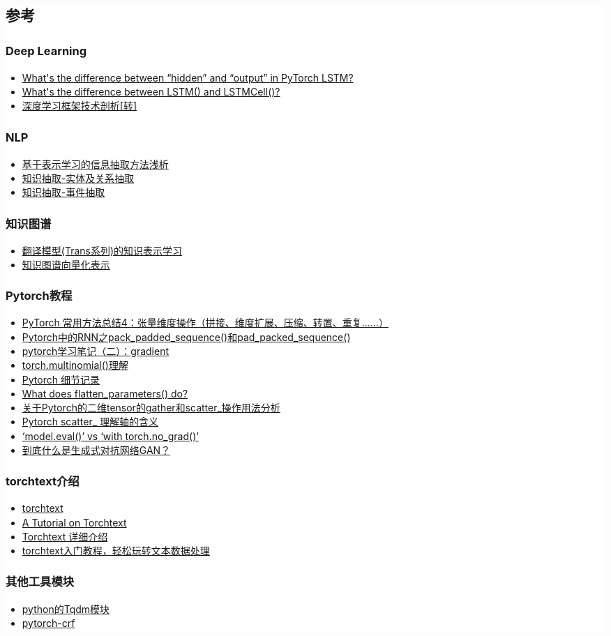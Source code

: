 ## 参考

### Deep Learning

- [What's the difference between “hidden” and “output” in PyTorch LSTM?](https://stackoverflow.com/questions/48302810/whats-the-difference-between-hidden-and-output-in-pytorch-lstm)
- [What's the difference between LSTM() and LSTMCell()?](https://stackoverflow.com/questions/48187283/whats-the-difference-between-lstm-and-lstmcell)
- [深度学习框架技术剖析[转]](https://aiuai.cn/aifarm904.html)

### NLP

- [基于表示学习的信息抽取方法浅析](https://www.jiqizhixin.com/articles/2016-11-15-5)
- [知识抽取-实体及关系抽取](http://www.shuang0420.com/2018/09/15/%E7%9F%A5%E8%AF%86%E6%8A%BD%E5%8F%96-%E5%AE%9E%E4%BD%93%E5%8F%8A%E5%85%B3%E7%B3%BB%E6%8A%BD%E5%8F%96/)
- [知识抽取-事件抽取](http://www.shuang0420.com/2018/10/15/%E7%9F%A5%E8%AF%86%E6%8A%BD%E5%8F%96-%E4%BA%8B%E4%BB%B6%E6%8A%BD%E5%8F%96/)


### 知识图谱

- [翻译模型(Trans系列)的知识表示学习](https://mp.weixin.qq.com/s/STflo3c8nyG6iHh9dEeKOQ)
- [知识图谱向量化表示](https://zhuanlan.zhihu.com/p/30320631)

### Pytorch教程

- [PyTorch 常用方法总结4：张量维度操作（拼接、维度扩展、压缩、转置、重复……）](https://zhuanlan.zhihu.com/p/31495102)
- [Pytorch中的RNN之pack_padded_sequence()和pad_packed_sequence()](https://www.cnblogs.com/sbj123456789/p/9834018.html)
- [pytorch学习笔记（二）：gradient](https://blog.csdn.net/u012436149/article/details/54645162)
- [torch.multinomial()理解](https://blog.csdn.net/monchin/article/details/79787621)
- [Pytorch 细节记录](https://www.cnblogs.com/king-lps/p/8570021.html)
- [What does flatten_parameters() do?](https://stackoverflow.com/questions/53231571/what-does-flatten-parameters-do)
- [关于Pytorch的二维tensor的gather和scatter_操作用法分析](https://www.cnblogs.com/HongjianChen/p/9450987.html)
- [Pytorch scatter_ 理解轴的含义](https://blog.csdn.net/qq_16234613/article/details/79827006)
- [‘model.eval()’ vs ‘with torch.no_grad()’](https://discuss.pytorch.org/t/model-eval-vs-with-torch-no-grad/19615)
- [到底什么是生成式对抗网络GAN？](https://www.msra.cn/zh-cn/news/features/gan-20170511)

### torchtext介绍

- [torchtext](https://github.com/pytorch/text)
- [A Tutorial on Torchtext](http://anie.me/On-Torchtext/)
- [Torchtext 详细介绍](https://zhuanlan.zhihu.com/p/37223078)
- [torchtext入门教程，轻松玩转文本数据处理](https://zhuanlan.zhihu.com/p/31139113)

### 其他工具模块

- [python的Tqdm模块](https://blog.csdn.net/langb2014/article/details/54798823)
- [pytorch-crf](https://github.com/kmkurn/pytorch-crf)
